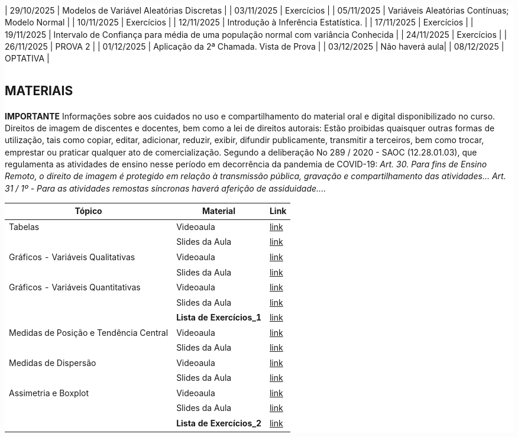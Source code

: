 |	29/10/2025	|	Modelos de Variável Aleatórias Discretas		|
|	03/11/2025	|	Exercícios		|
|	05/11/2025	|	Variáveis Aleatórias Contínuas; Modelo Normal		|
|	10/11/2025	|	Exercícios		|
|	12/11/2025	|	Introdução à Inferência Estatística. 		|
|	17/11/2025	|	Exercícios		|
|	19/11/2025	|	Intervalo de Confiança para média de uma população normal com variância Conhecida		|
|	24/11/2025	|	Exercícios		|
|	26/11/2025	|	PROVA 2		|
|	01/12/2025	|	Aplicação da 2ª Chamada. Vista de Prova		|
|  03/12/2025  | Não haverá aula|
|	08/12/2025	|	OPTATIVA		|


## MATERIAIS

**IMPORTANTE**
Informações sobre aos cuidados no uso e compartilhamento do material oral e digital disponibilizado no curso. Direitos de imagem de discentes e docentes, bem como a lei de direitos autorais: Estão proibidas quaisquer outras formas de utilização, tais como copiar, editar, adicionar, reduzir, exibir, difundir publicamente, transmitir a terceiros, bem como trocar, emprestar ou praticar qualquer ato de comercialização.
Segundo a deliberação No 289 / 2020 - SAOC (12.28.01.03), que regulamenta as atividades de ensino nesse período em decorrência da pandemia de COVID-19:
*Art. 30. Para fins de Ensino Remoto, o direito de imagem é protegido em relação à transmissão pública, gravação e compartilhamento das atividades…*
*Art. 31 / 1º - Para as atividades remostas síncronas haverá aferição de assiduidade....*

                
  
|    Tópico                               | Material                | Link              
|-----------------------------------------| -------------------     | ------------------- 
| Tabelas                                 | Videoaula               | [link](https://drive.google.com/file/d/1PDik-3ONTG-Je7b1pBNLtcUo5o4LKZWh/view?usp=sharing)
|                                         | Slides da Aula          | [link](https://drive.google.com/file/d/1pjCmqcU4BprqYYPzfljB2sgLqcKWARAH/view?usp=sharing)
|Gráficos - Variáveis Qualitativas        | Videoaula               | [link](https://youtube.com/playlist?list=PLwrfdhMyXahcRx5v5swTBkh2OgyWOFRgl) 
|                                         | Slides da Aula          | [link](https://drive.google.com/file/d/1W3C4Fwcm7eXhQeQq2Q1Wnt8YbA1ZDEdO/view?usp=sharing)
|Gráficos - Variáveis Quantitativas      | Videoaula               | [link](https://youtube.com/playlist?list=PLwrfdhMyXahcRx5v5swTBkh2OgyWOFRgl) 
|                                         | Slides da Aula          | [link](https://drive.google.com/file/d/14fG4BMQeMz3lhCKrLuK8RjKmgaVXZjjy/view?usp=sharing)
|                                         | **Lista de Exercícios_1** | [link](https://drive.google.com/file/d/1TO2dXK0xasmWamyoaVL2SydpV-tVYtvo/view?usp=share_link)
| Medidas de Posição e Tendência Central  | Videoaula               | [link](https://youtube.com/playlist?list=PLwrfdhMyXahcRx5v5swTBkh2OgyWOFRgl) 
|                                         | Slides da Aula          | [link](https://drive.google.com/file/d/1xJMd6jqJjFpD0auA4AkWBAkzH9JxzmZe/view?usp=sharing)
| Medidas de Dispersão                    | Videoaula               | [link](https://youtube.com/playlist?list=PLwrfdhMyXahcRx5v5swTBkh2OgyWOFRgl) 
|                                         | Slides da Aula          | [link](https://drive.google.com/file/d/1MPnwV5bfu11CY4S5ZlixICdU28-t23u1/view?usp=sharing)
| Assimetria e Boxplot                    | Videoaula               | [link](https://youtube.com/playlist?list=PLwrfdhMyXahcRx5v5swTBkh2OgyWOFRgl) 
|                                         | Slides da Aula          | [link](https://drive.google.com/file/d/1nXg5wfPJbWhW2Hjw6Fev7oMuwaU45ARd/view?usp=sharing)
|                                         | **Lista de Exercícios_2** |[link](https://drive.google.com/file/d/1TedufQ4xI6aajhaqcZndQKcB1HvwENE5/view?usp=share_link)